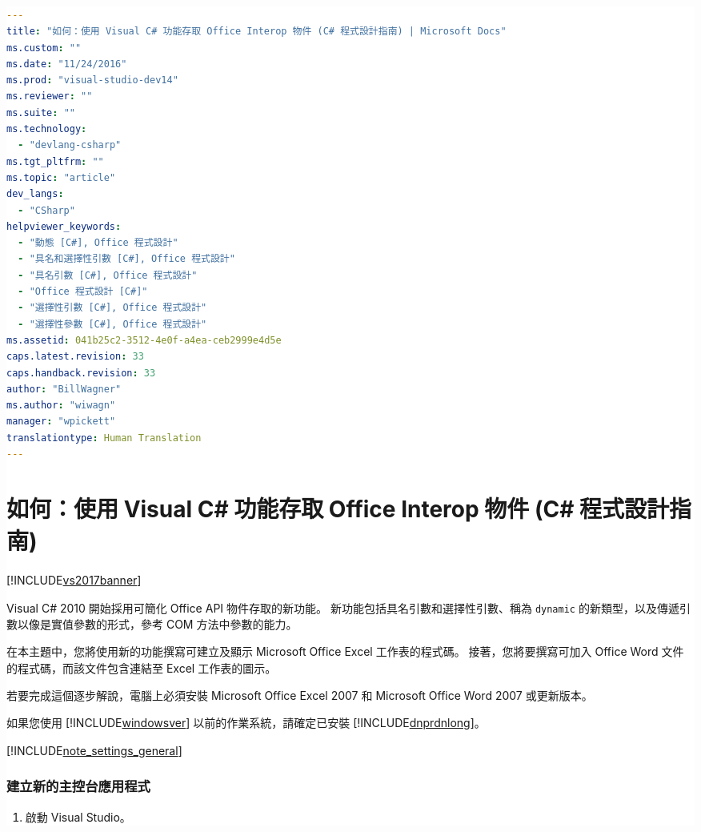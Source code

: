 ```yaml
---
title: "如何：使用 Visual C# 功能存取 Office Interop 物件 (C# 程式設計指南) | Microsoft Docs"
ms.custom: ""
ms.date: "11/24/2016"
ms.prod: "visual-studio-dev14"
ms.reviewer: ""
ms.suite: ""
ms.technology: 
  - "devlang-csharp"
ms.tgt_pltfrm: ""
ms.topic: "article"
dev_langs: 
  - "CSharp"
helpviewer_keywords: 
  - "動態 [C#], Office 程式設計"
  - "具名和選擇性引數 [C#], Office 程式設計"
  - "具名引數 [C#], Office 程式設計"
  - "Office 程式設計 [C#]"
  - "選擇性引數 [C#], Office 程式設計"
  - "選擇性參數 [C#], Office 程式設計"
ms.assetid: 041b25c2-3512-4e0f-a4ea-ceb2999e4d5e
caps.latest.revision: 33
caps.handback.revision: 33
author: "BillWagner"
ms.author: "wiwagn"
manager: "wpickett"
translationtype: Human Translation
---
```

# 如何：使用 Visual C# 功能存取 Office Interop 物件 (C# 程式設計指南)
[!INCLUDE[vs2017banner](../../../csharp/includes/vs2017banner.md)]

Visual C\# 2010 開始採用可簡化 Office API 物件存取的新功能。  新功能包括具名引數和選擇性引數、稱為 `dynamic` 的新類型，以及傳遞引數以像是實值參數的形式，參考 COM 方法中參數的能力。  
  
 在本主題中，您將使用新的功能撰寫可建立及顯示 Microsoft Office Excel 工作表的程式碼。  接著，您將要撰寫可加入 Office Word 文件的程式碼，而該文件包含連結至 Excel 工作表的圖示。  
  
 若要完成這個逐步解說，電腦上必須安裝 Microsoft Office Excel 2007 和 Microsoft Office Word 2007 或更新版本。  
  
 如果您使用 [!INCLUDE[windowsver](../../../csharp/programming-guide/interop/includes/windowsver_md.md)] 以前的作業系統，請確定已安裝 [!INCLUDE[dnprdnlong](../../../csharp/programming-guide/events/includes/dnprdnlong_md.md)]。  
  
 [!INCLUDE[note_settings_general](../../../csharp/language-reference/compiler-messages/includes/note_settings_general_md.md)]  
  
### 建立新的主控台應用程式  
  
1.  啟動 Visual Studio。  
  